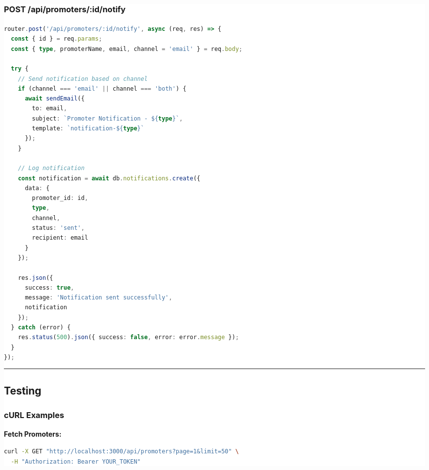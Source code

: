 ```typescript
```

### POST /api/promoters/:id/notify
```typescript
router.post('/api/promoters/:id/notify', async (req, res) => {
  const { id } = req.params;
  const { type, promoterName, email, channel = 'email' } = req.body;
  
  try {
    // Send notification based on channel
    if (channel === 'email' || channel === 'both') {
      await sendEmail({
        to: email,
        subject: `Promoter Notification - ${type}`,
        template: `notification-${type}`
      });
    }
    
    // Log notification
    const notification = await db.notifications.create({
      data: {
        promoter_id: id,
        type,
        channel,
        status: 'sent',
        recipient: email
      }
    });
    
    res.json({
      success: true,
      message: 'Notification sent successfully',
      notification
    });
  } catch (error) {
    res.status(500).json({ success: false, error: error.message });
  }
});
```

---

## Testing

### cURL Examples

**Fetch Promoters:**
```bash
curl -X GET "http://localhost:3000/api/promoters?page=1&limit=50" \
  -H "Authorization: Bearer YOUR_TOKEN"
```
